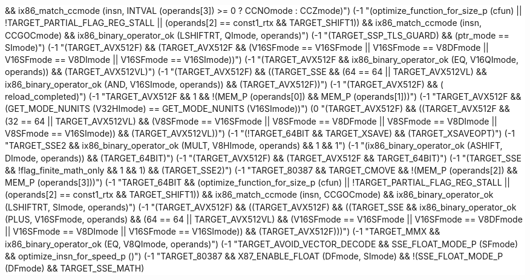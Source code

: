    && ix86_match_ccmode (insn, INTVAL (operands[3]) >= 0 ? CCNOmode : CCZmode)")
  (-1 "(optimize_function_for_size_p (cfun)
    || !TARGET_PARTIAL_FLAG_REG_STALL
    || (operands[2] == const1_rtx
	&& TARGET_SHIFT1))
   && ix86_match_ccmode (insn, CCGOCmode)
   && ix86_binary_operator_ok (LSHIFTRT, QImode, operands)")
  (-1 "(TARGET_SSP_TLS_GUARD) && (ptr_mode == SImode)")
  (-1 "(TARGET_AVX512F) && (TARGET_AVX512F && (V16SFmode == V16SFmode
									      || V16SFmode == V8DFmode
									      || V16SFmode == V8DImode
									      || V16SFmode == V16SImode))")
  (-1 "(TARGET_AVX512F && ix86_binary_operator_ok (EQ, V16QImode, operands)) && (TARGET_AVX512VL)")
  (-1 "(TARGET_AVX512F) && ((TARGET_SSE && (64 == 64 || TARGET_AVX512VL)
   && ix86_binary_operator_ok (AND, V16SImode, operands)) && (TARGET_AVX512F))")
  (-1 "(TARGET_AVX512F) && ( reload_completed)")
  (-1 "TARGET_AVX512F
   && 1
   && !(MEM_P (operands[0]) && MEM_P (operands[1]))")
  (-1 "TARGET_AVX512F
   && (GET_MODE_NUNITS (V32HImode)
       == GET_MODE_NUNITS (V16SImode))")
  (0 "(TARGET_AVX512F) && ((TARGET_AVX512F && (32 == 64 || TARGET_AVX512VL) && (V8SFmode == V16SFmode
							      || V8SFmode == V8DFmode
							      || V8SFmode == V8DImode
							      || V8SFmode == V16SImode)) && (TARGET_AVX512VL))")
  (-1 "(!TARGET_64BIT && TARGET_XSAVE) && (TARGET_XSAVEOPT)")
  (-1 "TARGET_SSE2
   && ix86_binary_operator_ok (MULT, V8HImode, operands)
   && 1 && 1")
  (-1 "(ix86_binary_operator_ok (ASHIFT, DImode, operands)) && (TARGET_64BIT)")
  (-1 "(TARGET_AVX512F) && (TARGET_AVX512F && TARGET_64BIT)")
  (-1 "(TARGET_SSE && !flag_finite_math_only
   && 1 && 1) && (TARGET_SSE2)")
  (-1 "TARGET_80387 && TARGET_CMOVE
   && !(MEM_P (operands[2]) && MEM_P (operands[3]))")
  (-1 "TARGET_64BIT
   && (optimize_function_for_size_p (cfun)
       || !TARGET_PARTIAL_FLAG_REG_STALL
       || (operands[2] == const1_rtx
	   && TARGET_SHIFT1))
   && ix86_match_ccmode (insn, CCGOCmode)
   && ix86_binary_operator_ok (LSHIFTRT, SImode, operands)")
  (-1 "(TARGET_AVX512F) && ((TARGET_AVX512F) && ((TARGET_SSE && ix86_binary_operator_ok (PLUS, V16SFmode, operands) && (64 == 64 || TARGET_AVX512VL) && (V16SFmode == V16SFmode
							      || V16SFmode == V8DFmode
							      || V16SFmode == V8DImode
							      || V16SFmode == V16SImode)) && (TARGET_AVX512F)))")
  (-1 "TARGET_MMX && ix86_binary_operator_ok (EQ, V8QImode, operands)")
  (-1 "TARGET_AVOID_VECTOR_DECODE
   && SSE_FLOAT_MODE_P (SFmode)
   && optimize_insn_for_speed_p ()")
  (-1 "TARGET_80387 && X87_ENABLE_FLOAT (DFmode, SImode)
   && !(SSE_FLOAT_MODE_P (DFmode) && TARGET_SSE_MATH)